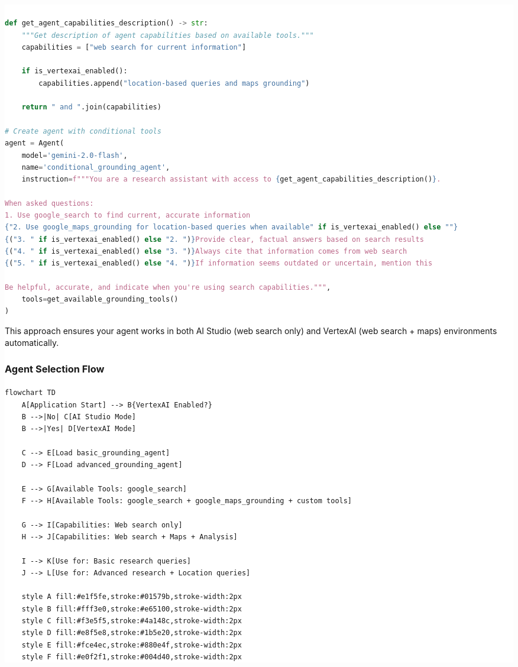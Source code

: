 ```python

def get_agent_capabilities_description() -> str:
    """Get description of agent capabilities based on available tools."""
    capabilities = ["web search for current information"]
    
    if is_vertexai_enabled():
        capabilities.append("location-based queries and maps grounding")
    
    return " and ".join(capabilities)

# Create agent with conditional tools
agent = Agent(
    model='gemini-2.0-flash',
    name='conditional_grounding_agent',
    instruction=f"""You are a research assistant with access to {get_agent_capabilities_description()}.

When asked questions:
1. Use google_search to find current, accurate information
{"2. Use google_maps_grounding for location-based queries when available" if is_vertexai_enabled() else ""}
{("3. " if is_vertexai_enabled() else "2. ")}Provide clear, factual answers based on search results
{("4. " if is_vertexai_enabled() else "3. ")}Always cite that information comes from web search
{("5. " if is_vertexai_enabled() else "4. ")}If information seems outdated or uncertain, mention this

Be helpful, accurate, and indicate when you're using search capabilities.""",
    tools=get_available_grounding_tools()
)
```

This approach ensures your agent works in both AI Studio (web search only) and VertexAI (web search + maps) environments automatically.

### Agent Selection Flow

```mermaid
flowchart TD
    A[Application Start] --> B{VertexAI Enabled?}
    B -->|No| C[AI Studio Mode]
    B -->|Yes| D[VertexAI Mode]

    C --> E[Load basic_grounding_agent]
    D --> F[Load advanced_grounding_agent]

    E --> G[Available Tools: google_search]
    F --> H[Available Tools: google_search + google_maps_grounding + custom tools]

    G --> I[Capabilities: Web search only]
    H --> J[Capabilities: Web search + Maps + Analysis]

    I --> K[Use for: Basic research queries]
    J --> L[Use for: Advanced research + Location queries]

    style A fill:#e1f5fe,stroke:#01579b,stroke-width:2px
    style B fill:#fff3e0,stroke:#e65100,stroke-width:2px
    style C fill:#f3e5f5,stroke:#4a148c,stroke-width:2px
    style D fill:#e8f5e8,stroke:#1b5e20,stroke-width:2px
    style E fill:#fce4ec,stroke:#880e4f,stroke-width:2px
    style F fill:#e0f2f1,stroke:#004d40,stroke-width:2px
```
